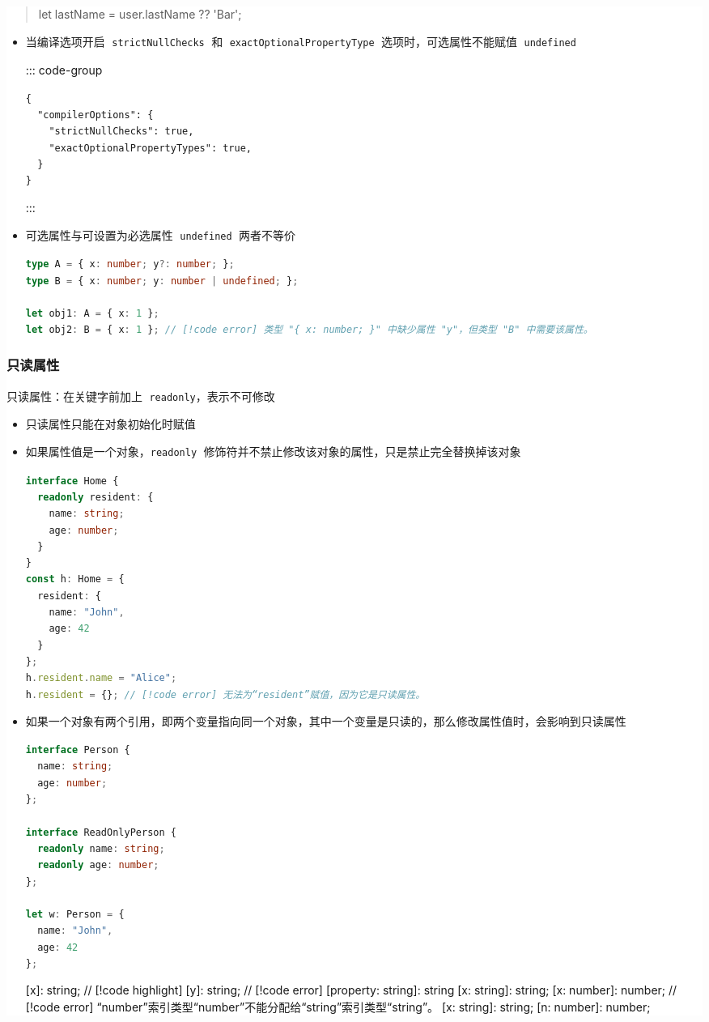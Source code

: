   >   let lastName = user.lastName ?? 'Bar';
  >   ```

- <samp>当编译选项开启 `strictNullChecks` 和 `exactOptionalPropertyType` 选项时，可选属性不能赋值 `undefined`</samp>

  ::: code-group

  ```json[tsconfig.json]
  {
    "compilerOptions": {
      "strictNullChecks": true,
      "exactOptionalPropertyTypes": true,
    }
  }
  ```

  :::

- <samp>可选属性与可设置为必选属性 `undefined` 两者不等价</samp>

  ```ts
  type A = { x: number; y?: number; };
  type B = { x: number; y: number | undefined; };
  
  let obj1: A = { x: 1 };
  let obj2: B = { x: 1 }; // [!code error] 类型 "{ x: number; }" 中缺少属性 "y"，但类型 "B" 中需要该属性。
  ```

### <samp>只读属性</samp>

<samp>只读属性：在关键字前加上 `readonly`，表示不可修改</samp>

- <samp>只读属性只能在对象初始化时赋值</samp>

- <samp>如果属性值是一个对象，`readonly` 修饰符并不禁止修改该对象的属性，只是禁止完全替换掉该对象</samp>

  ```ts
  interface Home {
    readonly resident: {
      name: string;
      age: number;
    }
  }
  const h: Home = {
    resident: {
      name: "John",
      age: 42
    }
  };
  h.resident.name = "Alice";
  h.resident = {}; // [!code error] 无法为“resident”赋值，因为它是只读属性。
  ```

- <samp>如果一个对象有两个引用，即两个变量指向同一个对象，其中一个变量是只读的，那么修改属性值时，会影响到只读属性</samp>

  ```ts
  interface Person {
    name: string;
    age: number;
  };
  
  interface ReadOnlyPerson {
    readonly name: string;
    readonly age: number;
  };
  
  let w: Person = {
    name: "John",
    age: 42
  };
  ```

  [x]: string; // [!code highlight]
  [y]: string; // [!code error]
  [property: string]: string
  [x: string]: string;
  [x: number]: number; // [!code error] “number”索引类型“number”不能分配给“string”索引类型“string”。
  [x: string]: string;
  [n: number]: number;